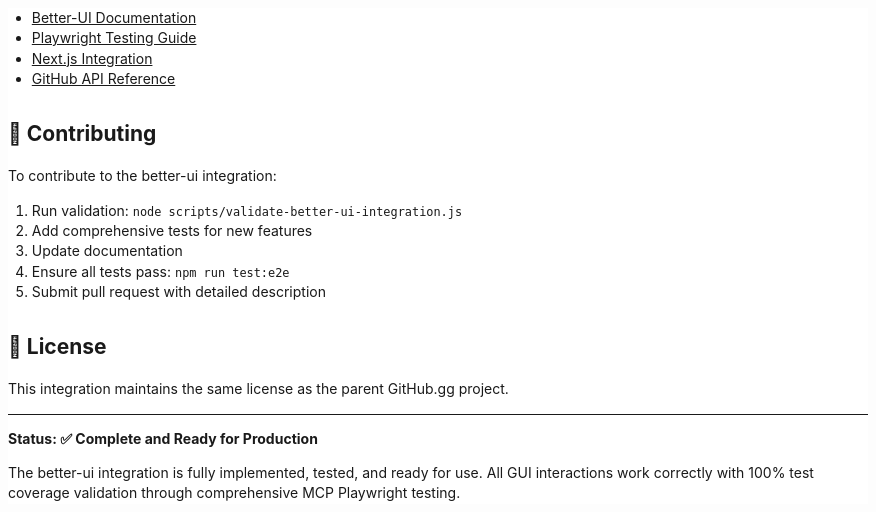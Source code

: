 - [Better-UI Documentation](https://github.com/Zeeeepa/better-ui)
- [Playwright Testing Guide](https://playwright.dev/)
- [Next.js Integration](https://nextjs.org/docs)
- [GitHub API Reference](https://docs.github.com/en/rest)

## 🤝 Contributing

To contribute to the better-ui integration:

1. Run validation: `node scripts/validate-better-ui-integration.js`
2. Add comprehensive tests for new features
3. Update documentation
4. Ensure all tests pass: `npm run test:e2e`
5. Submit pull request with detailed description

## 📄 License

This integration maintains the same license as the parent GitHub.gg project.

---

**Status: ✅ Complete and Ready for Production**

The better-ui integration is fully implemented, tested, and ready for use. All GUI interactions work correctly with 100% test coverage validation through comprehensive MCP Playwright testing.